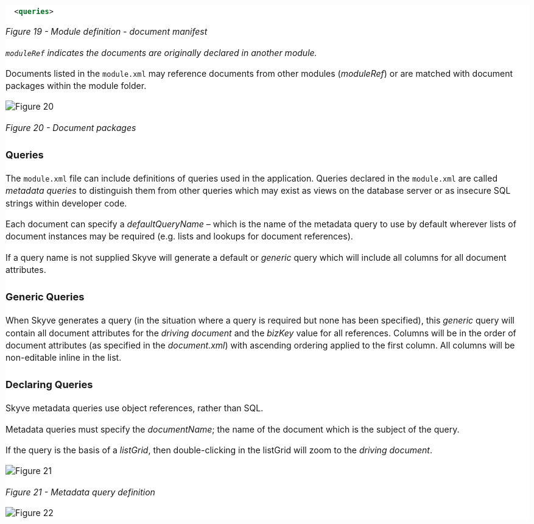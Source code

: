 ```xml
  <queries>
```

_Figure 19 - Module definition - document manifest_

_`moduleRef` indicates the documents are originally declared in another module._

Documents listed in the `module.xml` may reference documents from other
modules (*moduleRef*) or are matched with document packages within the
module folder.

![Figure 20](media/image42.png "Figure 20 Document packages")

_Figure 20 - Document packages_

### Queries

The `module.xml` file can include definitions of queries used in the
application. Queries declared in the `module.xml` are called *metadata
queries* to distinguish them from other queries which may exist as views
on the database server or as insecure SQL strings within developer code.

Each document can specify a *defaultQueryName* – which is the name of
the metadata query to use by default wherever lists of document
instances may be required (e.g. lists and lookups for document
references).

If a query name is not supplied Skyve will generate a default or
*generic* query which will include all columns for all document
attributes.

### Generic Queries

When Skyve generates a query (in the situation where a query is required
but none has been specified), this *generic* query will contain all
document attributes for the *driving document* and the *bizKey* value
for all references. Columns will be in the order of document attributes
(as specified in the *document.xml*) with ascending ordering applied to
the first column. All columns will be non-editable inline in the list.

### Declaring Queries

Skyve metadata queries use object references, rather than SQL.

Metadata queries must specify the *documentName*; the name of the
document which is the subject of the query.

If the query is the basis of a *listGrid*, then double-clicking in the
listGrid will zoom to the *driving document*.

![Figure 21](media/image43.png "Figure 21 Metadata query definition")

_Figure 21 - Metadata query definition_

![Figure 22](media/image44.png "Figure 22 Query description displays as the list title")
